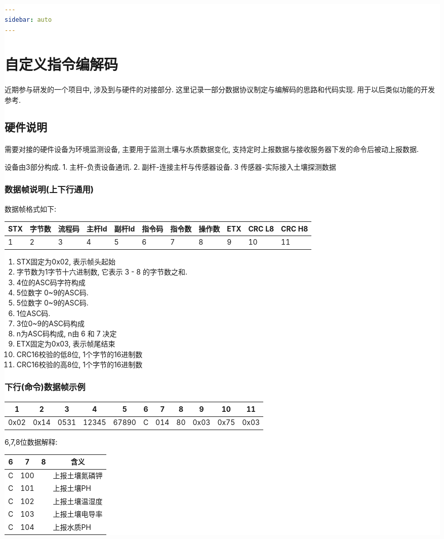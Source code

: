 ```yaml
---
sidebar: auto
---
```


# 自定义指令编解码

近期参与研发的一个项目中, 涉及到与硬件的对接部分. 这里记录一部分数据协议制定与编解码的思路和代码实现. 用于以后类似功能的开发参考. 

## 硬件说明

需要对接的硬件设备为环境监测设备, 主要用于监测土壤与水质数据变化, 支持定时上报数据与接收服务器下发的命令后被动上报数据. 

设备由3部分构成. 1. 主杆-负责设备通讯. 2. 副杆-连接主杆与传感器设备. 3 传感器-实际接入土壤探测数据

### 数据帧说明(上下行通用) 

数据帧格式如下:

| STX | 字节数 | 流程码 | 主杆Id| 副杆Id | 指令码 | 指令数 | 操作数 | ETX | CRC L8 | CRC H8| 
| --- | ---    | ---    | ---   | ---    | ---    | ---    | ---    | --- | ---    | ---   |
| 1 | 2|3|4|5|6|7|8|9|10|11| 

1. STX固定为0x02, 表示帧头起始
2. 字节数为1字节十六进制数, 它表示 3 - 8 的字节数之和.
3. 4位的ASC码字符构成
4. 5位数字 0~9的ASC码. 
5. 5位数字 0~9的ASC码. 
6. 1位ASC码.
7. 3位0~9的ASC码构成
8. n为ASC码构成, n由 6 和 7 决定
9. ETX固定为0x03, 表示帧尾结束
10. CRC16校验的低8位, 1个字节的16进制数
11. CRC16校验的高8位, 1个字节的16进制数

### 下行(命令)数据帧示例  

| 1 | 2|3|4|5|6|7|8|9|10|11| 
| --- | ---    | ---    | ---   | ---    | ---    | ---    | ---    | --- | ---    | ---   |
| 0x02 | 0x14 | 0531 | 12345| 67890 | C | 014 | 80 | 0x03 | 0x75 | 0x03| 

6,7,8位数据解释:

| 6 | 7 | 8 |含义|
| ---| ---| ---|---|
| C|100| |上报土壤氮磷钾|
| C|101| |上报土壤PH|
| C|102| |上报土壤温湿度|
| C|103| |上报土壤电导率|
| C|104| |上报水质PH|
